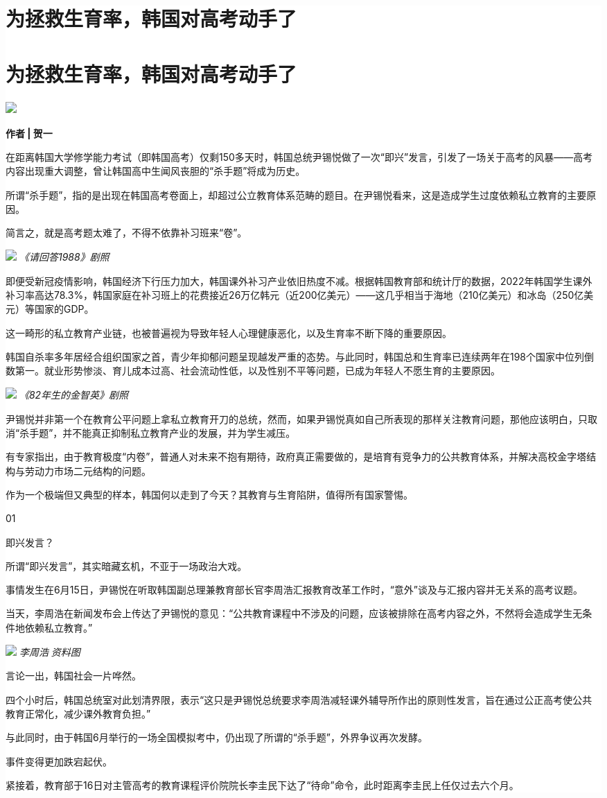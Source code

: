 # 为拯救生育率，韩国对高考动手了

# 为拯救生育率，韩国对高考动手了

![](https://inews.gtimg.com/om_bt/O7E5_wUp8Gu_g6-GEsQ5wEiS57Wbvr24qob_Sa9p4aDT4AA/1000)

**作者 | 贺一**

在距离韩国大学修学能力考试（即韩国高考）仅剩150多天时，韩国总统尹锡悦做了一次“即兴”发言，引发了一场关于高考的风暴——高考内容出现重大调整，曾让韩国高中生闻风丧胆的“杀手题”将成为历史。

所谓“杀手题”，指的是出现在韩国高考卷面上，却超过公立教育体系范畴的题目。在尹锡悦看来，这是造成学生过度依赖私立教育的主要原因。

简言之，就是高考题太难了，不得不依靠补习班来“卷”。

![](https://inews.gtimg.com/om_bt/OpIWYC-7p50b1O29WI5X9mGH3RAQLLkxsvS03IIbOVYtYAA/1000)
_《请回答1988》剧照_

即便受新冠疫情影响，韩国经济下行压力加大，韩国课外补习产业依旧热度不减。根据韩国教育部和统计厅的数据，2022年韩国学生课外补习率高达78.3%，韩国家庭在补习班上的花费接近26万亿韩元（近200亿美元）——这几乎相当于海地（210亿美元）和冰岛（250亿美元）等国家的GDP。

这一畸形的私立教育产业链，也被普遍视为导致年轻人心理健康恶化，以及生育率不断下降的重要原因。

韩国自杀率多年居经合组织国家之首，青少年抑郁问题呈现越发严重的态势。与此同时，韩国总和生育率已连续两年在198个国家中位列倒数第一。就业形势惨淡、育儿成本过高、社会流动性低，以及性别不平等问题，已成为年轻人不愿生育的主要原因。

![](https://inews.gtimg.com/om_bt/OjthrlHza5Lx9wvKLoilBYOaMUa8g7cxVz52yh89ZrpHwAA/1000)
_《82年生的金智英》剧照_

尹锡悦并非第一个在教育公平问题上拿私立教育开刀的总统，然而，如果尹锡悦真如自己所表现的那样关注教育问题，那他应该明白，只取消“杀手题”，并不能真正抑制私立教育产业的发展，并为学生减压。

有专家指出，由于教育极度“内卷”，普通人对未来不抱有期待，政府真正需要做的，是培育有竞争力的公共教育体系，并解决高校金字塔结构与劳动力市场二元结构的问题。

作为一个极端但又典型的样本，韩国何以走到了今天？其教育与生育陷阱，值得所有国家警惕。

01

即兴发言？

所谓“即兴发言”，其实暗藏玄机，不亚于一场政治大戏。

事情发生在6月15日，尹锡悦在听取韩国副总理兼教育部长官李周浩汇报教育改革工作时，“意外”谈及与汇报内容并无关系的高考议题。

当天，李周浩在新闻发布会上传达了尹锡悦的意见：“公共教育课程中不涉及的问题，应该被排除在高考内容之外，不然将会造成学生无条件地依赖私立教育。”

![](https://inews.gtimg.com/om_bt/OhdoLcPXbzyfjigk7Ps5-Ut1t9g9NmWhoVH9m-LsOKOmsAA/1000)
_李周浩 资料图_

言论一出，韩国社会一片哗然。

四个小时后，韩国总统室对此划清界限，表示“这只是尹锡悦总统要求李周浩减轻课外辅导所作出的原则性发言，旨在通过公正高考使公共教育正常化，减少课外教育负担。”

与此同时，由于韩国6月举行的一场全国模拟考中，仍出现了所谓的“杀手题”，外界争议再次发酵。

事件变得更加跌宕起伏。

紧接着，教育部于16日对主管高考的教育课程评价院院长李圭民下达了“待命”命令，此时距离李圭民上任仅过去六个月。
